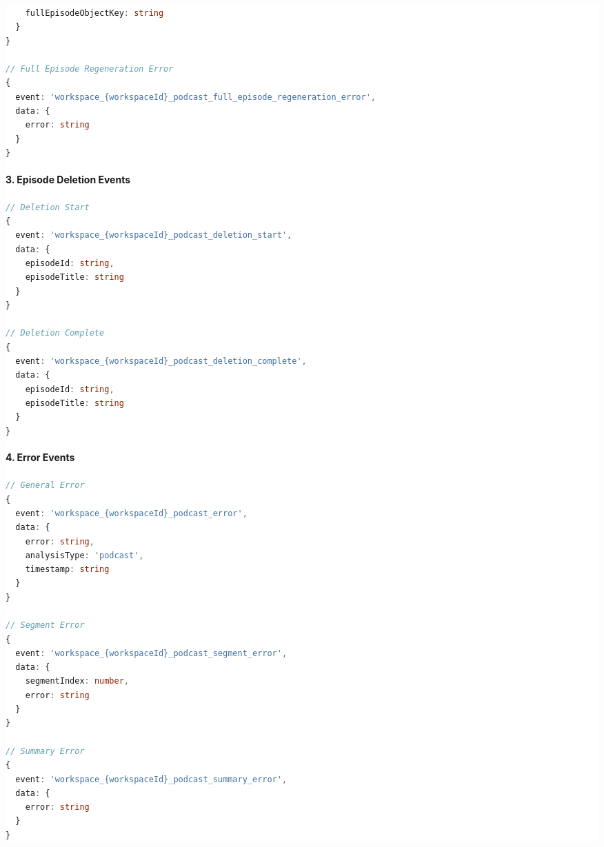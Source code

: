 ```typescript
    fullEpisodeObjectKey: string
  }
}

// Full Episode Regeneration Error
{
  event: 'workspace_{workspaceId}_podcast_full_episode_regeneration_error',
  data: {
    error: string
  }
}
```

#### 3. Episode Deletion Events
```typescript
// Deletion Start
{
  event: 'workspace_{workspaceId}_podcast_deletion_start',
  data: {
    episodeId: string,
    episodeTitle: string
  }
}

// Deletion Complete
{
  event: 'workspace_{workspaceId}_podcast_deletion_complete',
  data: {
    episodeId: string,
    episodeTitle: string
  }
}
```

#### 4. Error Events
```typescript
// General Error
{
  event: 'workspace_{workspaceId}_podcast_error',
  data: {
    error: string,
    analysisType: 'podcast',
    timestamp: string
  }
}

// Segment Error
{
  event: 'workspace_{workspaceId}_podcast_segment_error',
  data: {
    segmentIndex: number,
    error: string
  }
}

// Summary Error
{
  event: 'workspace_{workspaceId}_podcast_summary_error',
  data: {
    error: string
  }
}
```
